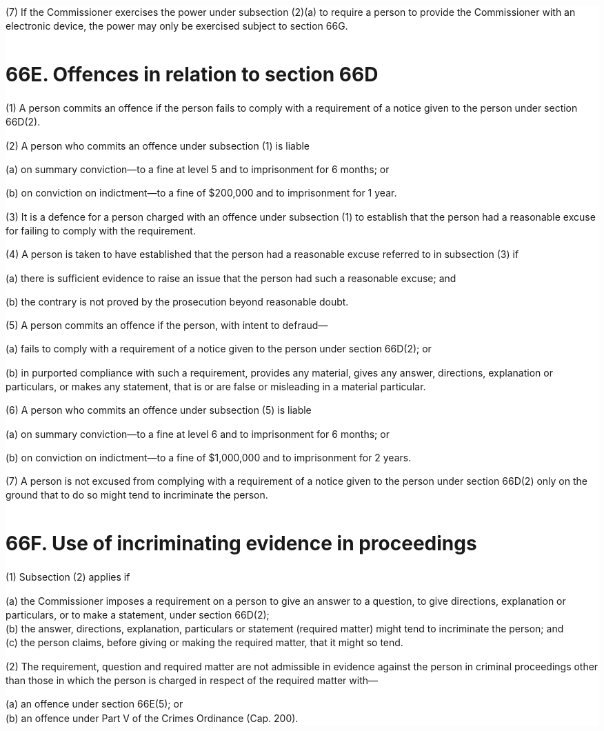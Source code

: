 (7) If the Commissioner exercises the power under subsection (2)(a) to require a person to provide the Commissioner with an electronic device, the power may only be exercised subject to section 66G.

# 66E. Offences in relation to section 66D

(1) A person commits an offence if the person fails to comply with a requirement of a notice given to the person under section 66D(2).

(2) A person who commits an offence under subsection (1) is liable

(a) on summary conviction—to a fine at level 5 and to imprisonment for 6 months; or

(b) on conviction on indictment—to a fine of $200,000 and to imprisonment for 1 year.

(3) It is a defence for a person charged with an offence under subsection (1) to establish that the person had a reasonable excuse for failing to comply with the requirement.

(4) A person is taken to have established that the person had a reasonable excuse referred to in subsection (3) if

(a) there is sufficient evidence to raise an issue that the person had such a reasonable excuse; and

(b) the contrary is not proved by the prosecution beyond reasonable doubt.

(5) A person commits an offence if the person, with intent to defraud—

(a) fails to comply with a requirement of a notice given to the person under section 66D(2); or

(b) in purported compliance with such a requirement, provides any material, gives any answer, directions, explanation or particulars, or makes any statement, that is or are false or misleading in a material particular.

(6) A person who commits an offence under subsection (5) is liable

(a) on summary conviction—to a fine at level 6 and to imprisonment for 6 months; or

(b) on conviction on indictment—to a fine of $1,000,000 and to imprisonment for 2 years.

(7) A person is not excused from complying with a requirement of a notice given to the person under section 66D(2) only on the ground that to do so might tend to incriminate the person.

# 66F. Use of incriminating evidence in proceedings

(1) Subsection (2) applies if

(a) the Commissioner imposes a requirement on a person to give an answer to a question, to give directions, explanation or particulars, or to make a statement, under section 66D(2);  
(b) the answer, directions, explanation, particulars or statement (required matter) might tend to incriminate the person; and  
(c) the person claims, before giving or making the required matter, that it might so tend.

(2) The requirement, question and required matter are not admissible in evidence against the person in criminal proceedings other than those in which the person is charged in respect of the required matter with—

(a) an offence under section 66E(5); or  
(b) an offence under Part V of the Crimes Ordinance (Cap. 200).
